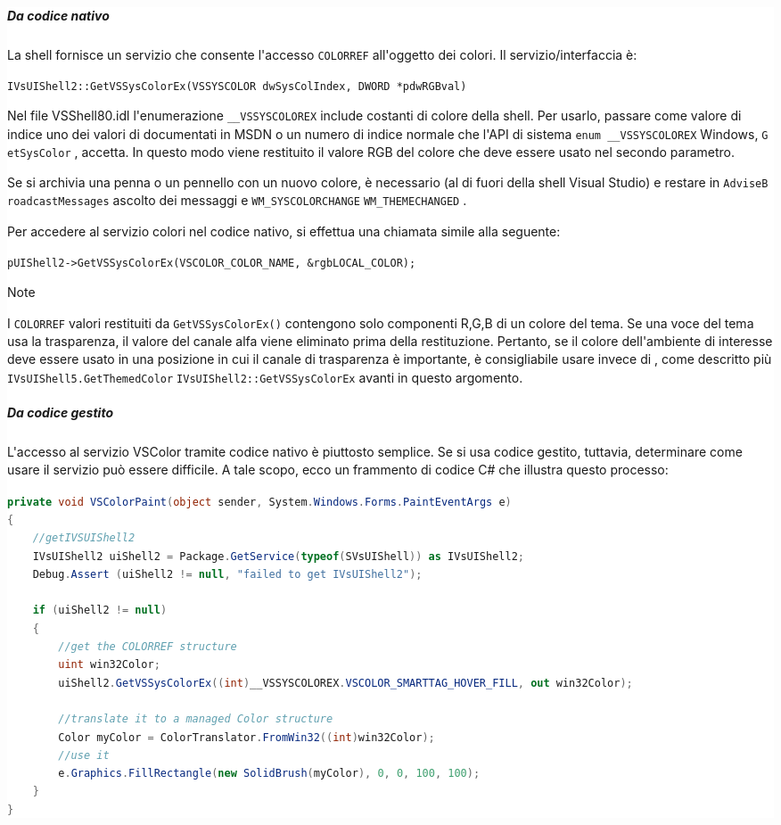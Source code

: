 ##### <a name="from-native-code"></a>Da codice nativo

La shell fornisce un servizio che consente l'accesso `COLORREF` all'oggetto dei colori. Il servizio/interfaccia è:

```
IVsUIShell2::GetVSSysColorEx(VSSYSCOLOR dwSysColIndex, DWORD *pdwRGBval)
```

Nel file VSShell80.idl l'enumerazione `__VSSYSCOLOREX` include costanti di colore della shell. Per usarlo, passare come valore di indice uno dei valori di documentati in MSDN o un numero di indice normale che l'API di sistema `enum __VSSYSCOLOREX` Windows, `GetSysColor` , accetta. In questo modo viene restituito il valore RGB del colore che deve essere usato nel secondo parametro.

Se si archivia una penna o un pennello con un nuovo colore, è necessario (al di fuori della shell Visual Studio) e restare in `AdviseBroadcastMessages` ascolto dei messaggi e `WM_SYSCOLORCHANGE` `WM_THEMECHANGED` .

Per accedere al servizio colori nel codice nativo, si effettua una chiamata simile alla seguente:

```
pUIShell2->GetVSSysColorEx(VSCOLOR_COLOR_NAME, &rgbLOCAL_COLOR);
```

> [!NOTE]
> I `COLORREF` valori restituiti da `GetVSSysColorEx()` contengono solo componenti R,G,B di un colore del tema. Se una voce del tema usa la trasparenza, il valore del canale alfa viene eliminato prima della restituzione. Pertanto, se il colore dell'ambiente di interesse deve essere usato in una posizione in cui il canale di trasparenza è importante, è consigliabile usare invece di , come descritto più `IVsUIShell5.GetThemedColor` `IVsUIShell2::GetVSSysColorEx` avanti in questo argomento.

##### <a name="from-managed-code"></a>Da codice gestito

L'accesso al servizio VSColor tramite codice nativo è piuttosto semplice. Se si usa codice gestito, tuttavia, determinare come usare il servizio può essere difficile. A tale scopo, ecco un frammento di codice C# che illustra questo processo:

```csharp
private void VSColorPaint(object sender, System.Windows.Forms.PaintEventArgs e)
{
    //getIVSUIShell2
    IVsUIShell2 uiShell2 = Package.GetService(typeof(SVsUIShell)) as IVsUIShell2;
    Debug.Assert (uiShell2 != null, "failed to get IVsUIShell2");

    if (uiShell2 != null)
    {
        //get the COLORREF structure
        uint win32Color;
        uiShell2.GetVSSysColorEx((int)__VSSYSCOLOREX.VSCOLOR_SMARTTAG_HOVER_FILL, out win32Color);

        //translate it to a managed Color structure
        Color myColor = ColorTranslator.FromWin32((int)win32Color);
        //use it
        e.Graphics.FillRectangle(new SolidBrush(myColor), 0, 0, 100, 100);
    }
}
```
